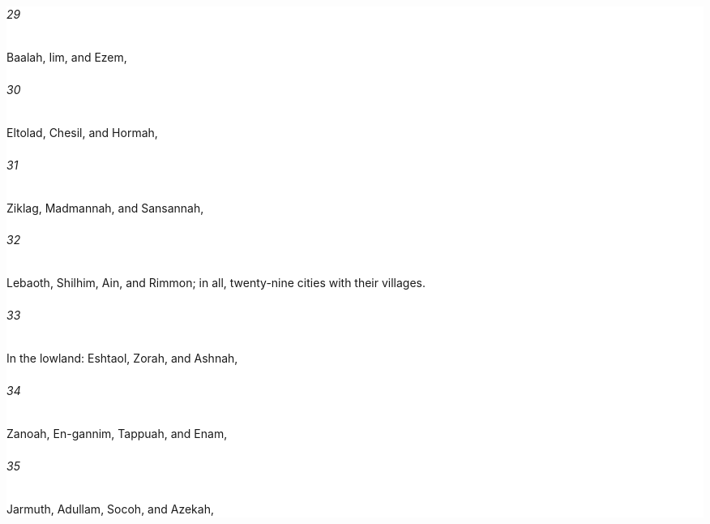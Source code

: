 
###### 29 



Baalah, Iim, and Ezem, 







###### 30 



Eltolad, Chesil, and Hormah, 







###### 31 



Ziklag, Madmannah, and Sansannah, 







###### 32 



Lebaoth, Shilhim, Ain, and Rimmon; in all, twenty-nine cities with their villages. 







###### 33 



In the lowland: Eshtaol, Zorah, and Ashnah, 







###### 34 



Zanoah, En-gannim, Tappuah, and Enam, 







###### 35 



Jarmuth, Adullam, Socoh, and Azekah, 
